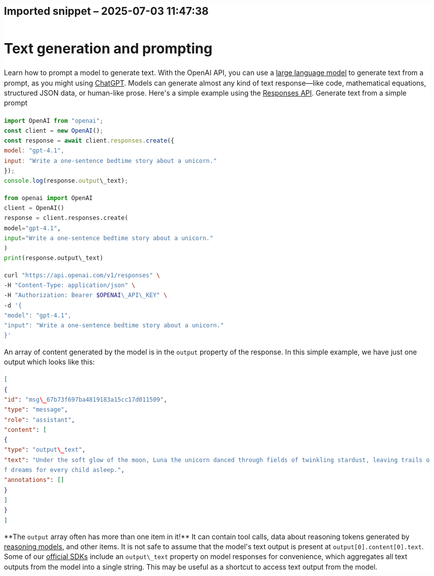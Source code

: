 

## Imported snippet – 2025-07-03 11:47:38

Text generation and prompting
=============================
Learn how to prompt a model to generate text.
With the OpenAI API, you can use a [large language model](/docs/models) to generate text from a prompt, as you might using [ChatGPT](https://chatgpt.com). Models can generate almost any kind of text response—like code, mathematical equations, structured JSON data, or human-like prose.
Here's a simple example using the [Responses API](/docs/api-reference/responses).
Generate text from a simple prompt
```javascript
import OpenAI from "openai";
const client = new OpenAI();
const response = await client.responses.create({
model: "gpt-4.1",
input: "Write a one-sentence bedtime story about a unicorn."
});
console.log(response.output\_text);
```
```python
from openai import OpenAI
client = OpenAI()
response = client.responses.create(
model="gpt-4.1",
input="Write a one-sentence bedtime story about a unicorn."
)
print(response.output\_text)
```
```bash
curl "https://api.openai.com/v1/responses" \
-H "Content-Type: application/json" \
-H "Authorization: Bearer $OPENAI\_API\_KEY" \
-d '{
"model": "gpt-4.1",
"input": "Write a one-sentence bedtime story about a unicorn."
}'
```
An array of content generated by the model is in the `output` property of the response. In this simple example, we have just one output which looks like this:
```json
[
{
"id": "msg\_67b73f697ba4819183a15cc17d011509",
"type": "message",
"role": "assistant",
"content": [
{
"type": "output\_text",
"text": "Under the soft glow of the moon, Luna the unicorn danced through fields of twinkling stardust, leaving trails of dreams for every child asleep.",
"annotations": []
}
]
}
]
```
\*\*The `output` array often has more than one item in it!\*\* It can contain tool calls, data about reasoning tokens generated by [reasoning models](/docs/guides/reasoning), and other items. It is not safe to assume that the model's text output is present at `output[0].content[0].text`.
Some of our [official SDKs](/docs/libraries) include an `output\_text` property on model responses for convenience, which aggregates all text outputs from the model into a single string. This may be useful as a shortcut to access text output from the model.